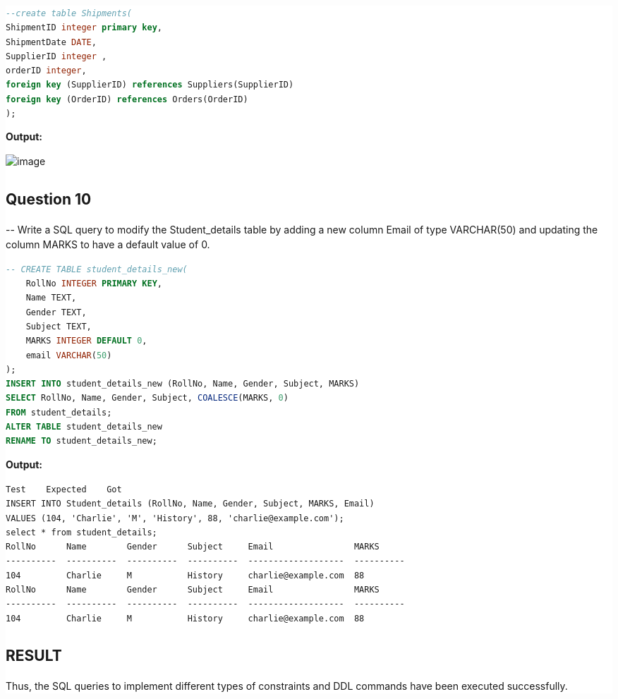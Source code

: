 ```sql
--create table Shipments(
ShipmentID integer primary key,
ShipmentDate DATE,
SupplierID integer ,
orderID integer,
foreign key (SupplierID) references Suppliers(SupplierID)
foreign key (OrderID) references Orders(OrderID)
);
```

**Output:**

![image](https://github.com/user-attachments/assets/3c867517-0a7a-4ec5-878f-87c9608b5111)


**Question 10**
---
-- Write a SQL query to modify the Student_details table by adding a new column Email of type VARCHAR(50) and updating the column MARKS to have a default value of 0.

```sql
-- CREATE TABLE student_details_new(
    RollNo INTEGER PRIMARY KEY,
    Name TEXT,
    Gender TEXT,
    Subject TEXT,
    MARKS INTEGER DEFAULT 0,
    email VARCHAR(50)
);
INSERT INTO student_details_new (RollNo, Name, Gender, Subject, MARKS)
SELECT RollNo, Name, Gender, Subject, COALESCE(MARKS, 0)
FROM student_details;
ALTER TABLE student_details_new
RENAME TO student_details_new;
```

**Output:**
```
Test	Expected	Got	
INSERT INTO Student_details (RollNo, Name, Gender, Subject, MARKS, Email)
VALUES (104, 'Charlie', 'M', 'History', 88, 'charlie@example.com');
select * from student_details;
RollNo      Name        Gender      Subject     Email                MARKS
----------  ----------  ----------  ----------  -------------------  ----------
104         Charlie     M           History     charlie@example.com  88
RollNo      Name        Gender      Subject     Email                MARKS
----------  ----------  ----------  ----------  -------------------  ----------
104         Charlie     M           History     charlie@example.com  88

```
## RESULT
Thus, the SQL queries to implement different types of constraints and DDL commands have been executed successfully.
